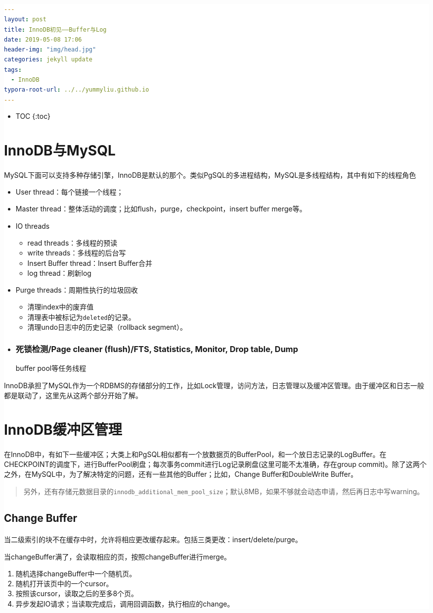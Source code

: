 ```yaml
---
layout: post
title: InnoDB初见——Buffer与Log
date: 2019-05-08 17:06
header-img: "img/head.jpg"
categories: jekyll update
tags:
  - InnoDB
typora-root-url: ../../yummyliu.github.io
---
```


* TOC
{:toc}
# InnoDB与MySQL

MySQL下面可以支持多种存储引擎，InnoDB是默认的那个。类似PgSQL的多进程结构，MySQL是多线程结构，其中有如下的线程角色

- User thread：每个链接一个线程；
- Master thread：整体活动的调度；比如flush，purge，checkpoint，insert buffer merge等。
- IO threads
  - read threads：多线程的预读
  - write threads：多线程的后台写
  - Insert Buffer thread：Insert Buffer合并
  - log thread：刷新log
- Purge threads：周期性执行的垃圾回收
  - 清理index中的废弃值
  - 清理表中被标记为`deleted`的记录。
  - 清理undo日志中的历史记录（rollback segment）。
- ### 死锁检测/Page cleaner (flush)/FTS, Statistics, Monitor, Drop table, Dump
  
  buffer pool等任务线程

InnoDB承担了MySQL作为一个RDBMS的存储部分的工作，比如Lock管理，访问方法，日志管理以及缓冲区管理。由于缓冲区和日志一般都是联动了，这里先从这两个部分开始了解。

# InnoDB缓冲区管理

在InnoDB中，有如下一些缓冲区；大类上和PgSQL相似都有一个放数据页的BufferPool，和一个放日志记录的LogBuffer。在CHECKPOINT的调度下，进行BufferPool刷盘；每次事务commit进行Log记录刷盘(这里可能不太准确，存在group commit)。除了这两个之外，在MySQL中，为了解决特定的问题，还有一些其他的Buffer；比如，Change Buffer和DoubleWrite Buffer。

> 另外，还有存储元数据目录的`innodb_additional_mem_pool_size`；默认8MB，如果不够就会动态申请，然后再日志中写warning。


## Change Buffer

当二级索引的块不在缓存中时，允许将相应更改缓存起来。包括三类更改：insert/delete/purge。

当changeBuffer满了，会读取相应的页，按照changeBuffer进行merge。

1. 随机选择changeBuffer中一个随机页。
2. 随机打开该页中的一个cursor。
3. 按照该cursor，读取之后的至多8个页。
4. 异步发起IO请求；当读取完成后，调用回调函数，执行相应的change。
